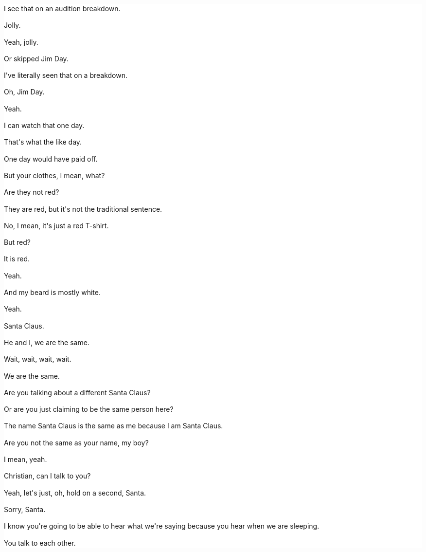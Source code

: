 I see that on an audition breakdown.

Jolly.

Yeah, jolly.

Or skipped Jim Day.

I've literally seen that on a breakdown.

Oh, Jim Day.

Yeah.

I can watch that one day.

That's what the like day.

One day would have paid off.

But your clothes, I mean, what?

Are they not red?

They are red, but it's not the traditional sentence.

No, I mean, it's just a red T-shirt.

But red?

It is red.

Yeah.

And my beard is mostly white.

Yeah.

Santa Claus.

He and I, we are the same.

Wait, wait, wait, wait.

We are the same.

Are you talking about a different Santa Claus?

Or are you just claiming to be the same person here?

The name Santa Claus is the same as me because I am Santa Claus.

Are you not the same as your name, my boy?

I mean, yeah.

Christian, can I talk to you?

Yeah, let's just, oh, hold on a second, Santa.

Sorry, Santa.

I know you're going to be able to hear what we're saying because you hear when we are sleeping.

You talk to each other.
